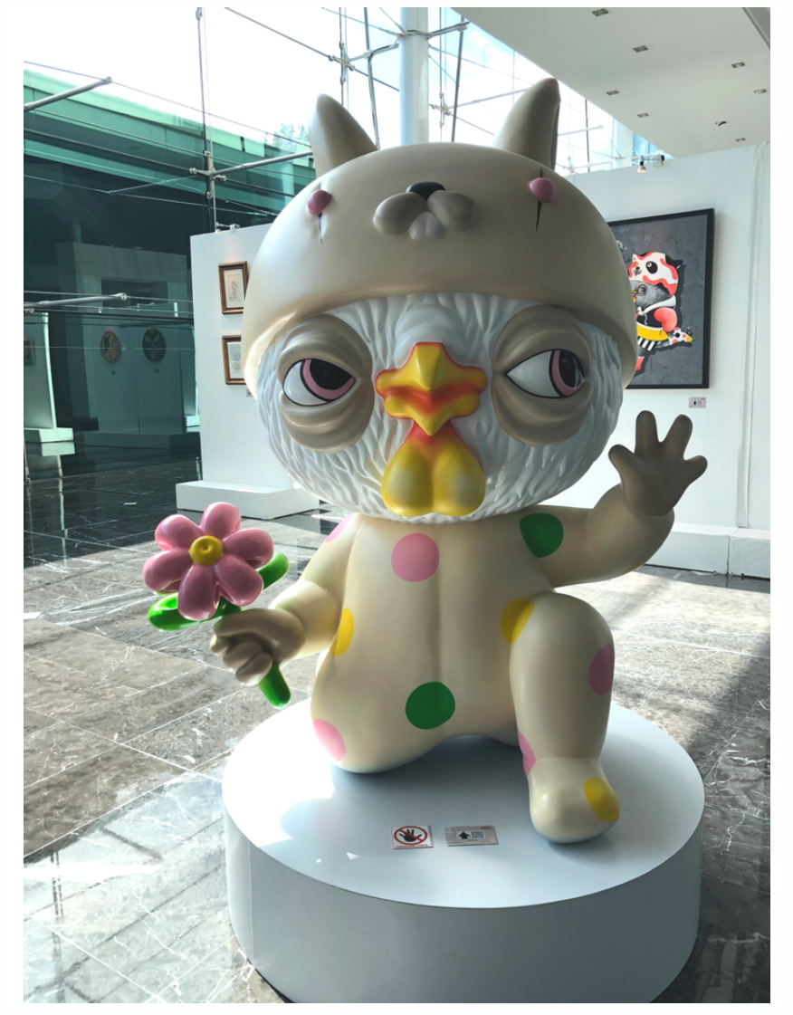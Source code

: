 <a href="20231229_046.JPG" data-lightbox="abc"><img src="20231229_046.JPG" alt="サンプル画像" width="900" /></a>